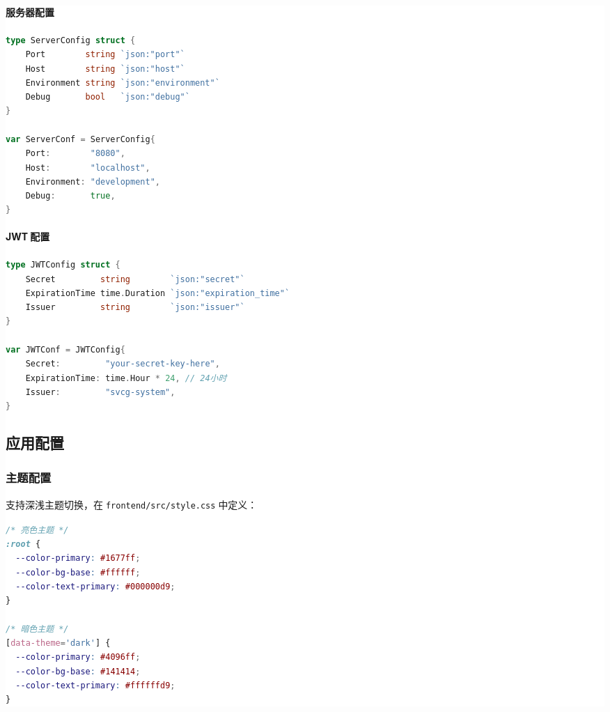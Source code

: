 #### 服务器配置

```go
type ServerConfig struct {
    Port        string `json:"port"`
    Host        string `json:"host"`
    Environment string `json:"environment"`
    Debug       bool   `json:"debug"`
}

var ServerConf = ServerConfig{
    Port:        "8080",
    Host:        "localhost",
    Environment: "development",
    Debug:       true,
}
```

#### JWT 配置

```go
type JWTConfig struct {
    Secret         string        `json:"secret"`
    ExpirationTime time.Duration `json:"expiration_time"`
    Issuer         string        `json:"issuer"`
}

var JWTConf = JWTConfig{
    Secret:         "your-secret-key-here",
    ExpirationTime: time.Hour * 24, // 24小时
    Issuer:         "svcg-system",
}
```

## 应用配置

### 主题配置

支持深浅主题切换，在 `frontend/src/style.css` 中定义：

```css
/* 亮色主题 */
:root {
  --color-primary: #1677ff;
  --color-bg-base: #ffffff;
  --color-text-primary: #000000d9;
}

/* 暗色主题 */
[data-theme='dark'] {
  --color-primary: #4096ff;
  --color-bg-base: #141414;
  --color-text-primary: #ffffffd9;
}
```
